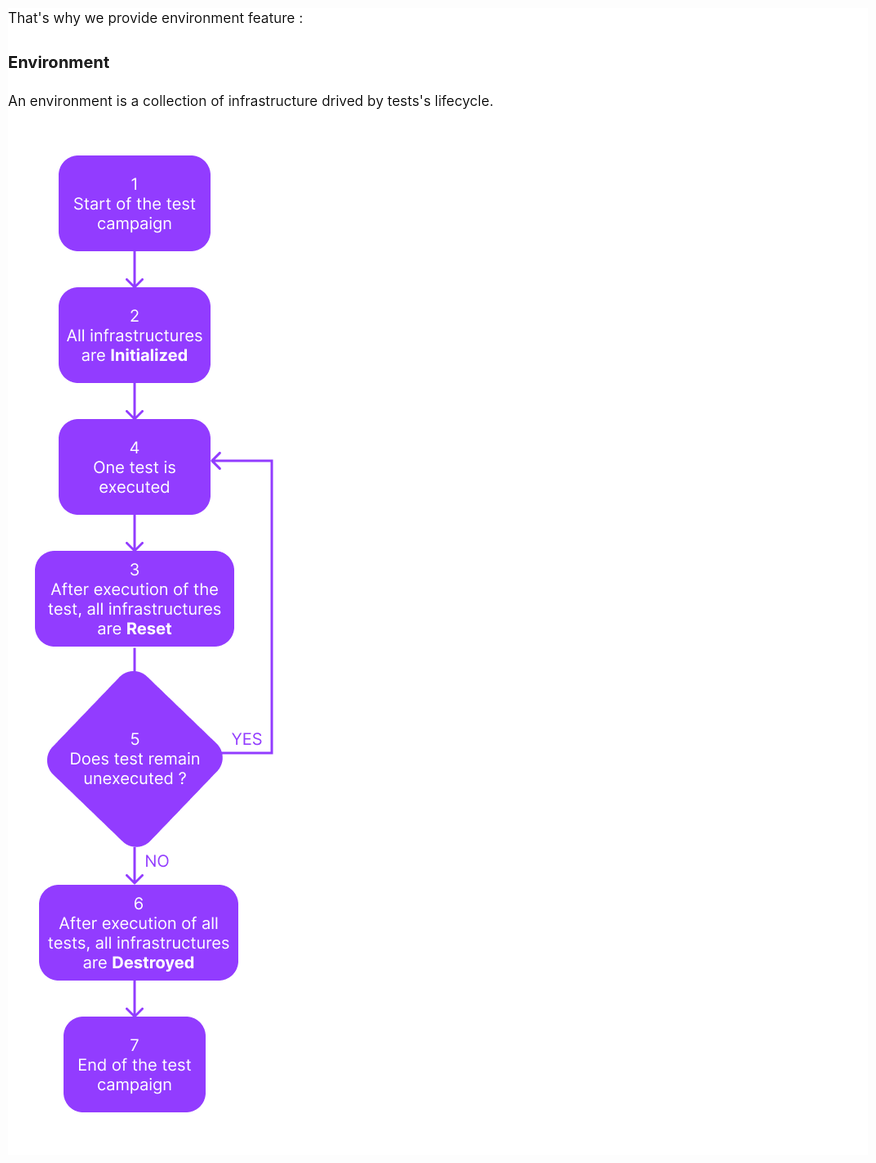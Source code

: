 That's why we provide environment feature :

### Environment

An environment is a collection of infrastructure drived by tests's lifecycle.

![Cycle de vie des infrastructures](./Documentation/Images/Infrastructure%20lifecycle.png)
